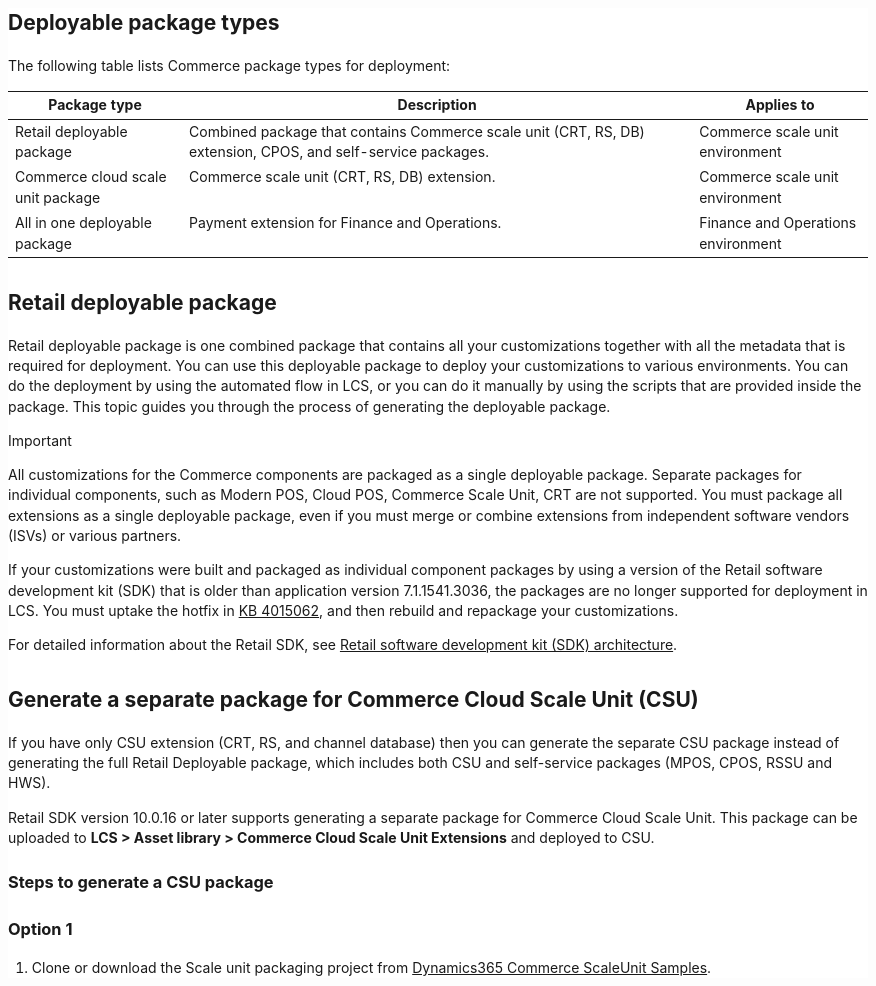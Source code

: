 ## Deployable package types

The following table lists Commerce package types for deployment:

| Package type                              | Description                            | Applies to                  |
|-------------------------------------------|----------------------------------------|--------------------------|
| Retail deployable package             | Combined package that contains Commerce scale unit (CRT, RS, DB) extension, CPOS, and self-service packages.     |   Commerce scale unit environment  |
| Commerce cloud scale unit package | Commerce scale unit (CRT, RS, DB) extension.  |  Commerce scale unit environment  |
| All in one deployable package                 | Payment extension for Finance and Operations. | Finance and Operations environment  |

## Retail deployable package

Retail deployable package is one combined package that contains all your customizations together with all the metadata that is required for deployment. You can use this deployable package to deploy your customizations to various environments. You can do the deployment by using the automated flow in LCS, or you can do it manually by using the scripts that are provided inside the package. This topic guides you through the process of generating the deployable package.

> [!IMPORTANT]
> All customizations for the Commerce components are packaged as a single deployable package. Separate packages for individual components, such as Modern POS, Cloud POS, Commerce Scale Unit, CRT are not supported. You must package all extensions as a single deployable package, even if you must merge or combine extensions from independent software vendors (ISVs) or various partners.
>
> If your customizations were built and packaged as individual component packages by using a version of the Retail software development kit (SDK) that is older than application version 7.1.1541.3036, the packages are no longer supported for deployment in LCS. You must uptake the hotfix in [KB 4015062](https://fix.lcs.dynamics.com/Home/Index/0/kb/4015062?permission=Download), and then rebuild and repackage your customizations.

For detailed information about the Retail SDK, see [Retail software development kit (SDK) architecture](../retail-sdk-overview.md).

## Generate a separate package for Commerce Cloud Scale Unit (CSU)

If you have only CSU extension (CRT, RS, and channel database) then you can generate the separate CSU package instead of generating the full Retail Deployable package, which includes both CSU and self-service packages (MPOS, CPOS, RSSU and HWS). 

Retail SDK version 10.0.16 or later supports generating a separate package for Commerce Cloud Scale Unit. This package can be uploaded to **LCS > Asset library > Commerce Cloud Scale Unit Extensions** and deployed to CSU. 

### Steps to generate a CSU package

### Option 1

1.	Clone or download the Scale unit packaging project from [Dynamics365 Commerce ScaleUnit Samples](https://github.com/microsoft/Dynamics365Commerce.ScaleUnit).
